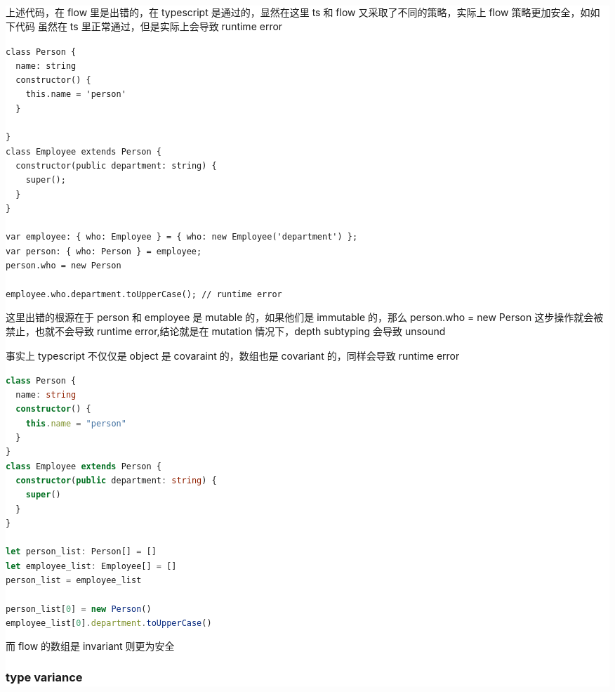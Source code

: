 上述代码，在 flow 里是出错的，在 typescript 是通过的，显然在这里 ts 和 flow 又采取了不同的策略，实际上 flow 策略更加安全，如如下代码
虽然在 ts 里正常通过，但是实际上会导致 runtime error

```
class Person {
  name: string
  constructor() {
    this.name = 'person'
  }

}
class Employee extends Person {
  constructor(public department: string) {
    super();
  }
}

var employee: { who: Employee } = { who: new Employee('department') };
var person: { who: Person } = employee;
person.who = new Person

employee.who.department.toUpperCase(); // runtime error
```

这里出错的根源在于 person 和 employee 是 mutable 的，如果他们是 immutable 的，那么 person.who = new Person
这步操作就会被禁止，也就不会导致 runtime error,结论就是在 mutation 情况下，depth subtyping 会导致 unsound

事实上 typescript 不仅仅是 object 是 covaraint 的，数组也是 covariant 的，同样会导致 runtime error

```ts
class Person {
  name: string
  constructor() {
    this.name = "person"
  }
}
class Employee extends Person {
  constructor(public department: string) {
    super()
  }
}

let person_list: Person[] = []
let employee_list: Employee[] = []
person_list = employee_list

person_list[0] = new Person()
employee_list[0].department.toUpperCase()
```

而 flow 的数组是 invariant 则更为安全

### type variance
